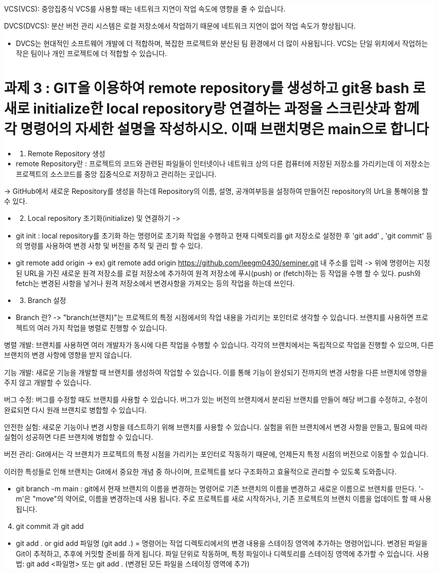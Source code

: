 VCS(VCS): 중앙집중식 VCS를 사용할 때는 네트워크 지연이 작업 속도에 영향을 줄 수 있습니다.

DVCS(DVCS): 분산 버전 관리 시스템은 로컬 저장소에서 작업하기 때문에 네트워크 지연이 없어 작업 속도가 향상됩니다.

* DVCS는 현대적인 소프트웨어 개발에 더 적합하며, 복잡한 프로젝트와 분산된 팀 환경에서 더 많이 사용됩니다. VCS는 단일 위치에서 작업하는 작은 팀이나 개인 프로젝트에 더 적합할 수 있습니다.

# 과제 3 : GIT을 이용하여 remote repository를 생성하고 git용 bash 로 새로 initialize한 local repository랑 연결하는 과정을 스크린샷과 함께 각 명령어의 자세한 설명을 작성하시오. 이때 브랜치명은 main으로 합니다

* 1. Remote Repository 생성
* remote Repository란 : 프로젝트의 코드와 관련된 파일들이 인터넷이나 네트워크 상의 다른 컴퓨터에 저장된 저장소를 가리키는데 이 저장소는 프로젝트의 소스코드를 중앙 집중식으로 저장하고 관리하는 곳입니다. 

-> GitHub에서 새로운 Repository를 생성을 하는데 Repository의 이름, 설명, 공개여부등을 설정하여 만들어진 repository의 UrL을 통해이용 할 수 있다.

* 2. Local repository 초기화(initialize) 및 연결하기
-> 
* git init : local repository를 초기화 하는 명령어로 초기화 작업을 수행하고 현재 디렉토리를 git 저장소로 설정한 후 'git add' , 'git commit' 등의 명령를 사용하여 변경 사항 및 버전을 추적 및 관리 할 수 있다.

* git remote add origin <remote repository URL> -> ex) git remote add origin <https://github.com/leegm0430/seminer.git> 내 주소를 입력
-> 위에 명령어는 지정된 URL을 가진 새로운 원격 저장소를 로컬 저장소에 추가하여 원격 저장소에 푸시(push) or (fetch)하는 등 작업을 수행 할 수 있다. push와 fetch는 변경된 사항을 넣거나 원격 저장소에서 변경사항을 가져오는 등의 작업을 하는데 쓰인다.

* 3. Branch 설정 
* Branch 란? 
->  "branch(브랜치)"는 프로젝트의 특정 시점에서의 작업 내용을 가리키는 포인터로 생각할 수 있습니다. 브랜치를 사용하면 프로젝트의 여러 가지 작업을 병렬로 진행할 수 있습니다. 

병렬 개발: 브랜치를 사용하면 여러 개발자가 동시에 다른 작업을 수행할 수 있습니다. 각각의 브랜치에서는 독립적으로 작업을 진행할 수 있으며, 다른 브랜치의 변경 사항에 영향을 받지 않습니다.

기능 개발: 새로운 기능을 개발할 때 브랜치를 생성하여 작업할 수 있습니다. 이를 통해 기능이 완성되기 전까지의 변경 사항을 다른 브랜치에 영향을 주지 않고 개발할 수 있습니다.

버그 수정: 버그를 수정할 때도 브랜치를 사용할 수 있습니다. 버그가 있는 버전의 브랜치에서 분리된 브랜치를 만들어 해당 버그를 수정하고, 수정이 완료되면 다시 원래 브랜치로 병합할 수 있습니다.

안전한 실험: 새로운 기능이나 변경 사항을 테스트하기 위해 브랜치를 사용할 수 있습니다. 실험을 위한 브랜치에서 변경 사항을 만들고, 필요에 따라 실험이 성공하면 다른 브랜치에 병합할 수 있습니다.

버전 관리: Git에서는 각 브랜치가 프로젝트의 특정 시점을 가리키는 포인터로 작동하기 때문에, 언제든지 특정 시점의 버전으로 이동할 수 있습니다.

이러한 특성들로 인해 브랜치는 Git에서 중요한 개념 중 하나이며, 프로젝트를 보다 구조화하고 효율적으로 관리할 수 있도록 도와줍니다.

* git branch -m main : git에서 현재 브랜치의 이름을 변경하는 명령어로 기존 브랜치의 이름을 변경하고 새로운 이름으로 브렌치를 만든다.
'-m'은 "move"의 약어로, 이름을 변경하는데 사용 됩니다. 주로 프로젝트를 새로 시작하거나, 기존 프로젝트의 브랜치 이름을 업데이트 할 때 사용됩니다.

4. git commit 과 git add 
* git add . or gid add 파일명 (git add .) = 명령어는 작업 디렉토리에서의 변경 내용을 스테이징 영역에 추가하는 명령어입니다.
변경된 파일을 Git이 추적하고, 추후에 커밋할 준비를 하게 됩니다.
파일 단위로 작동하며, 특정 파일이나 디렉토리를 스테이징 영역에 추가할 수 있습니다.
사용법: git add <파일명> 또는 git add . (변경된 모든 파일을 스테이징 영역에 추가)
